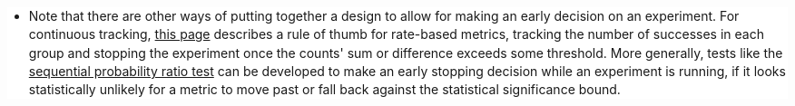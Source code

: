 - Note that there are other ways of putting together a design to allow for making an early decision on an experiment. For continuous tracking, [this page](https://www.evanmiller.org/sequential-ab-testing.html) describes a rule of thumb for rate-based metrics, tracking the number of successes in each group and stopping the experiment once the counts' sum or difference exceeds some threshold. More generally, tests like the [sequential probability ratio test](https://en.wikipedia.org/wiki/Sequential_probability_ratio_test) can be developed to make an early stopping decision while an experiment is running, if it looks statistically unlikely for a metric to move past or fall back against the statistical significance bound.